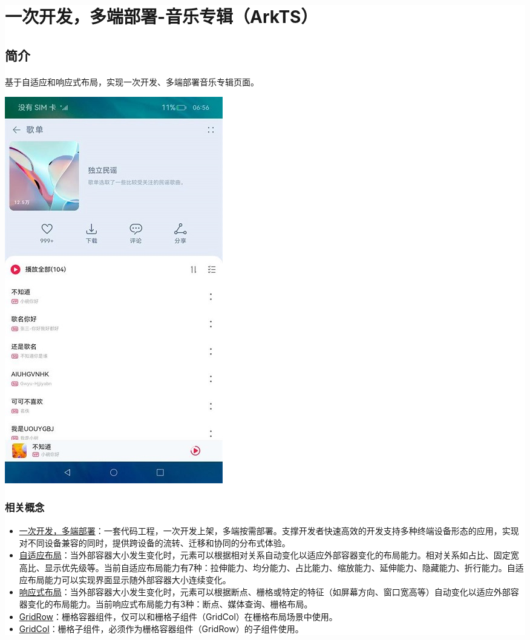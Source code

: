 # 一次开发，多端部署-音乐专辑（ArkTS）

## 简介
基于自适应和响应式布局，实现一次开发、多端部署音乐专辑页面。

![](figures/AlbumSM.png)

### 相关概念
-   [一次开发，多端部署](https://gitee.com/openharmony/docs/blob/master/zh-cn/application-dev/key-features/multi-device-app-dev/introduction.md)：一套代码工程，一次开发上架，多端按需部署。支撑开发者快速高效的开发支持多种终端设备形态的应用，实现对不同设备兼容的同时，提供跨设备的流转、迁移和协同的分布式体验。
-   [自适应布局](https://gitee.com/openharmony/docs/blob/master/zh-cn/application-dev/key-features/multi-device-app-dev/adaptive-layout.md)：当外部容器大小发生变化时，元素可以根据相对关系自动变化以适应外部容器变化的布局能力。相对关系如占比、固定宽高比、显示优先级等。当前自适应布局能力有7种：拉伸能力、均分能力、占比能力、缩放能力、延伸能力、隐藏能力、折行能力。自适应布局能力可以实现界面显示随外部容器大小连续变化。
-   [响应式布局](https://gitee.com/openharmony/docs/blob/master/zh-cn/application-dev/key-features/multi-device-app-dev/responsive-layout.md)：当外部容器大小发生变化时，元素可以根据断点、栅格或特定的特征（如屏幕方向、窗口宽高等）自动变化以适应外部容器变化的布局能力。当前响应式布局能力有3种：断点、媒体查询、栅格布局。
-   [GridRow](https://gitee.com/openharmony/docs/blob/master/zh-cn/application-dev/reference/arkui-ts/ts-container-gridrow.md)：栅格容器组件，仅可以和栅格子组件（GridCol）在栅格布局场景中使用。
-   [GridCol](https://gitee.com/openharmony/docs/blob/master/zh-cn/application-dev/reference/arkui-ts/ts-container-gridcol.md)：栅格子组件，必须作为栅格容器组件（GridRow）的子组件使用。
